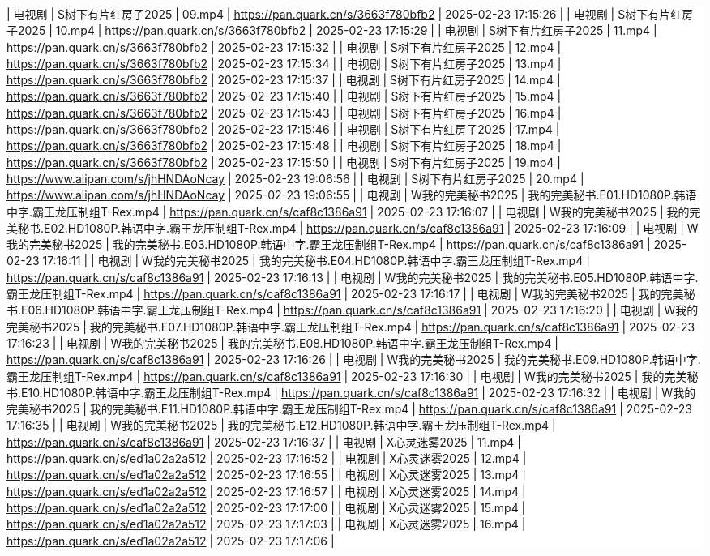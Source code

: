 | 电视剧  | S树下有片红房子2025       | 09.mp4                                                                                                 | https://pan.quark.cn/s/3663f780bfb2  | 2025-02-23 17:15:26 |
| 电视剧  | S树下有片红房子2025       | 10.mp4                                                                                                 | https://pan.quark.cn/s/3663f780bfb2  | 2025-02-23 17:15:29 |
| 电视剧  | S树下有片红房子2025       | 11.mp4                                                                                                 | https://pan.quark.cn/s/3663f780bfb2  | 2025-02-23 17:15:32 |
| 电视剧  | S树下有片红房子2025       | 12.mp4                                                                                                 | https://pan.quark.cn/s/3663f780bfb2  | 2025-02-23 17:15:34 |
| 电视剧  | S树下有片红房子2025       | 13.mp4                                                                                                 | https://pan.quark.cn/s/3663f780bfb2  | 2025-02-23 17:15:37 |
| 电视剧  | S树下有片红房子2025       | 14.mp4                                                                                                 | https://pan.quark.cn/s/3663f780bfb2  | 2025-02-23 17:15:40 |
| 电视剧  | S树下有片红房子2025       | 15.mp4                                                                                                 | https://pan.quark.cn/s/3663f780bfb2  | 2025-02-23 17:15:43 |
| 电视剧  | S树下有片红房子2025       | 16.mp4                                                                                                 | https://pan.quark.cn/s/3663f780bfb2  | 2025-02-23 17:15:46 |
| 电视剧  | S树下有片红房子2025       | 17.mp4                                                                                                 | https://pan.quark.cn/s/3663f780bfb2  | 2025-02-23 17:15:48 |
| 电视剧  | S树下有片红房子2025       | 18.mp4                                                                                                 | https://pan.quark.cn/s/3663f780bfb2  | 2025-02-23 17:15:50 |
| 电视剧  | S树下有片红房子2025       | 19.mp4                                                                                                 | https://www.alipan.com/s/jhHNDAoNcay | 2025-02-23 19:06:56 |
| 电视剧  | S树下有片红房子2025       | 20.mp4                                                                                                 | https://www.alipan.com/s/jhHNDAoNcay | 2025-02-23 19:06:55 |
| 电视剧  | W我的完美秘书2025        | 我的完美秘书.E01.HD1080P.韩语中字.霸王龙压制组T-Rex.mp4                                                                | https://pan.quark.cn/s/caf8c1386a91  | 2025-02-23 17:16:07 |
| 电视剧  | W我的完美秘书2025        | 我的完美秘书.E02.HD1080P.韩语中字.霸王龙压制组T-Rex.mp4                                                                | https://pan.quark.cn/s/caf8c1386a91  | 2025-02-23 17:16:09 |
| 电视剧  | W我的完美秘书2025        | 我的完美秘书.E03.HD1080P.韩语中字.霸王龙压制组T-Rex.mp4                                                                | https://pan.quark.cn/s/caf8c1386a91  | 2025-02-23 17:16:11 |
| 电视剧  | W我的完美秘书2025        | 我的完美秘书.E04.HD1080P.韩语中字.霸王龙压制组T-Rex.mp4                                                                | https://pan.quark.cn/s/caf8c1386a91  | 2025-02-23 17:16:13 |
| 电视剧  | W我的完美秘书2025        | 我的完美秘书.E05.HD1080P.韩语中字.霸王龙压制组T-Rex.mp4                                                                | https://pan.quark.cn/s/caf8c1386a91  | 2025-02-23 17:16:17 |
| 电视剧  | W我的完美秘书2025        | 我的完美秘书.E06.HD1080P.韩语中字.霸王龙压制组T-Rex.mp4                                                                | https://pan.quark.cn/s/caf8c1386a91  | 2025-02-23 17:16:20 |
| 电视剧  | W我的完美秘书2025        | 我的完美秘书.E07.HD1080P.韩语中字.霸王龙压制组T-Rex.mp4                                                                | https://pan.quark.cn/s/caf8c1386a91  | 2025-02-23 17:16:23 |
| 电视剧  | W我的完美秘书2025        | 我的完美秘书.E08.HD1080P.韩语中字.霸王龙压制组T-Rex.mp4                                                                | https://pan.quark.cn/s/caf8c1386a91  | 2025-02-23 17:16:26 |
| 电视剧  | W我的完美秘书2025        | 我的完美秘书.E09.HD1080P.韩语中字.霸王龙压制组T-Rex.mp4                                                                | https://pan.quark.cn/s/caf8c1386a91  | 2025-02-23 17:16:30 |
| 电视剧  | W我的完美秘书2025        | 我的完美秘书.E10.HD1080P.韩语中字.霸王龙压制组T-Rex.mp4                                                                | https://pan.quark.cn/s/caf8c1386a91  | 2025-02-23 17:16:32 |
| 电视剧  | W我的完美秘书2025        | 我的完美秘书.E11.HD1080P.韩语中字.霸王龙压制组T-Rex.mp4                                                                | https://pan.quark.cn/s/caf8c1386a91  | 2025-02-23 17:16:35 |
| 电视剧  | W我的完美秘书2025        | 我的完美秘书.E12.HD1080P.韩语中字.霸王龙压制组T-Rex.mp4                                                                | https://pan.quark.cn/s/caf8c1386a91  | 2025-02-23 17:16:37 |
| 电视剧  | X心灵迷雾2025          | 11.mp4                                                                                                 | https://pan.quark.cn/s/ed1a02a2a512  | 2025-02-23 17:16:52 |
| 电视剧  | X心灵迷雾2025          | 12.mp4                                                                                                 | https://pan.quark.cn/s/ed1a02a2a512  | 2025-02-23 17:16:55 |
| 电视剧  | X心灵迷雾2025          | 13.mp4                                                                                                 | https://pan.quark.cn/s/ed1a02a2a512  | 2025-02-23 17:16:57 |
| 电视剧  | X心灵迷雾2025          | 14.mp4                                                                                                 | https://pan.quark.cn/s/ed1a02a2a512  | 2025-02-23 17:17:00 |
| 电视剧  | X心灵迷雾2025          | 15.mp4                                                                                                 | https://pan.quark.cn/s/ed1a02a2a512  | 2025-02-23 17:17:03 |
| 电视剧  | X心灵迷雾2025          | 16.mp4                                                                                                 | https://pan.quark.cn/s/ed1a02a2a512  | 2025-02-23 17:17:06 |
